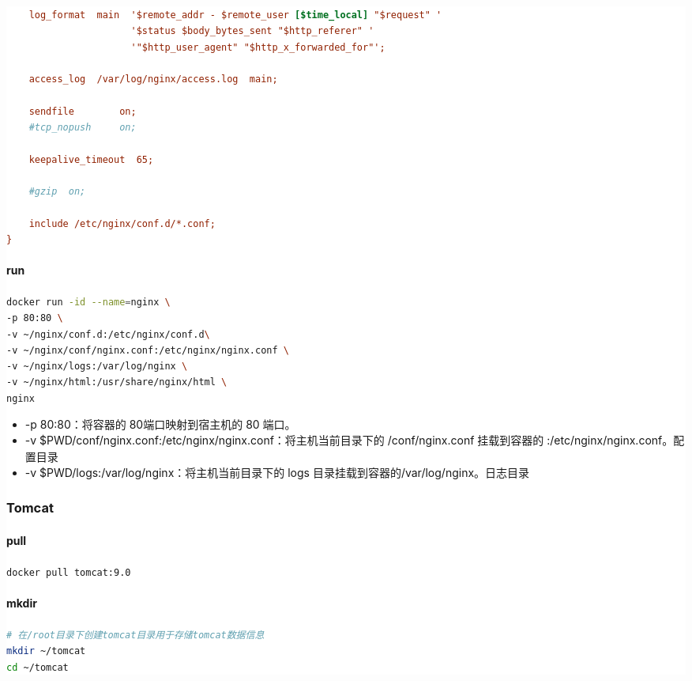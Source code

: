 ```ini
    log_format  main  '$remote_addr - $remote_user [$time_local] "$request" '
                      '$status $body_bytes_sent "$http_referer" '
                      '"$http_user_agent" "$http_x_forwarded_for"';

    access_log  /var/log/nginx/access.log  main;

    sendfile        on;
    #tcp_nopush     on;

    keepalive_timeout  65;

    #gzip  on;

    include /etc/nginx/conf.d/*.conf;
}
```



#### run

```sh
docker run -id --name=nginx \
-p 80:80 \
-v ~/nginx/conf.d:/etc/nginx/conf.d\
-v ~/nginx/conf/nginx.conf:/etc/nginx/nginx.conf \
-v ~/nginx/logs:/var/log/nginx \
-v ~/nginx/html:/usr/share/nginx/html \
nginx
```

- -p 80:80：将容器的 80端口映射到宿主机的 80 端口。
- -v $PWD/conf/nginx.conf:/etc/nginx/nginx.conf：将主机当前目录下的 /conf/nginx.conf 挂载到容器的 :/etc/nginx/nginx.conf。配置目录
- -v $PWD/logs:/var/log/nginx：将主机当前目录下的 logs 目录挂载到容器的/var/log/nginx。日志目录



### Tomcat

#### pull

```sh
docker pull tomcat:9.0
```



#### mkdir

```sh
# 在/root目录下创建tomcat目录用于存储tomcat数据信息
mkdir ~/tomcat
cd ~/tomcat
```

